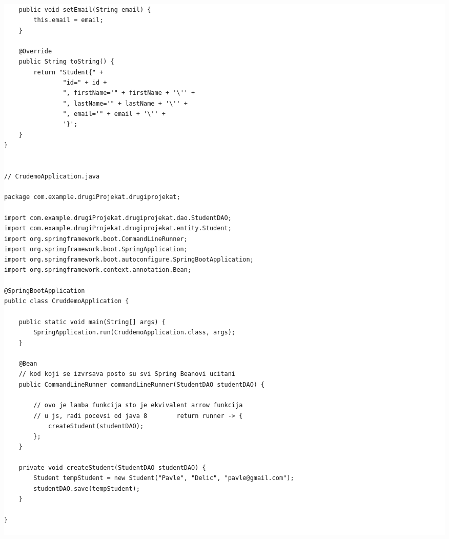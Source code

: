 ```
    public void setEmail(String email) {  
        this.email = email;  
    }  
  
    @Override  
    public String toString() {  
        return "Student{" +  
                "id=" + id +  
                ", firstName='" + firstName + '\'' +  
                ", lastName='" + lastName + '\'' +  
                ", email='" + email + '\'' +  
                '}';  
    }  
}


// CrudemoApplication.java

package com.example.drugiProjekat.drugiprojekat;  
  
import com.example.drugiProjekat.drugiprojekat.dao.StudentDAO;  
import com.example.drugiProjekat.drugiprojekat.entity.Student;  
import org.springframework.boot.CommandLineRunner;  
import org.springframework.boot.SpringApplication;  
import org.springframework.boot.autoconfigure.SpringBootApplication;  
import org.springframework.context.annotation.Bean;  
  
@SpringBootApplication  
public class CruddemoApplication {  
  
    public static void main(String[] args) {  
        SpringApplication.run(CruddemoApplication.class, args);  
    }  
  
    @Bean  
    // kod koji se izvrsava posto su svi Spring Beanovi ucitani  
    public CommandLineRunner commandLineRunner(StudentDAO studentDAO) {  
  
        // ovo je lamba funkcija sto je ekvivalent arrow funkcija  
        // u js, radi pocevsi od java 8        return runner -> {  
            createStudent(studentDAO);  
        };  
    }  
  
    private void createStudent(StudentDAO studentDAO) {  
        Student tempStudent = new Student("Pavle", "Delic", "pavle@gmail.com");  
        studentDAO.save(tempStudent);  
    }  
  
}


```
